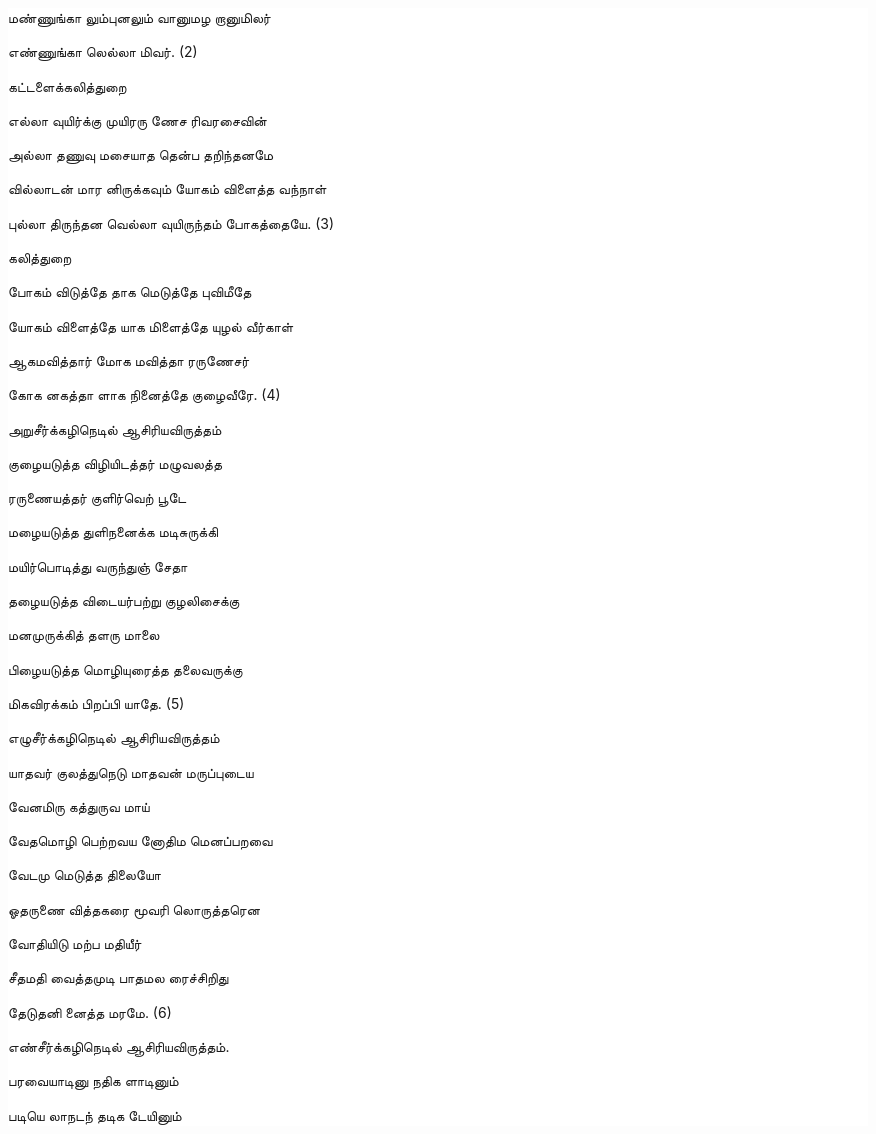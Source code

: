 மண்ணுங்கா லும்புனலும் வானுமழ றானுமிலர்  

எண்ணுங்கா லெல்லா மிவர். (2)  

கட்டளைக்கலித்துறை  

எல்லா வுயிர்க்கு முயிரரு ணேச ரிவரசைவின்  

அல்லா தணுவு மசையாத தென்ப தறிந்தனமே  

வில்லாடன் மார னிருக்கவும் யோகம் விளைத்த வந்நாள்  

புல்லா திருந்தன வெல்லா வுயிருந்தம் போகத்தையே. (3)  

கலித்துறை  

போகம் விடுத்தே தாக மெடுத்தே புவிமீதே  

யோகம் விளைத்தே யாக மிளைத்தே யுழல் வீர்காள்  

ஆகமவித்தார் மோக மவித்தா ரருணேசர்  

கோக னகத்தா ளாக நினைத்தே குழைவீரே. (4)  

அறுசீர்க்கழிநெடில் ஆசிரியவிருத்தம்  

குழையடுத்த விழியிடத்தர் மழுவலத்த  

ரருணையத்தர் குளிர்வெற் பூடே  

மழையடுத்த துளிநனைக்க மடிசுருக்கி  

மயிர்பொடித்து வருந்துஞ் சேதா  

தழையடுத்த விடையர்பற்று குழலிசைக்கு  

மனமுருக்கித் தளரு மாலை  

பிழையடுத்த மொழியுரைத்த தலைவருக்கு  

மிகவிரக்கம் பிறப்பி யாதே. (5)  

எழுசீர்க்கழிநெடில் ஆசிரியவிருத்தம்  

யாதவர் குலத்துநெடு மாதவன் மருப்புடைய  

வேனமிரு கத்துருவ மாய்  

வேதமொழி பெற்றவய னோதிம மெனப்பறவை  

வேடமு மெடுத்த திலையோ  

ஓதருணை வித்தகரை மூவரி லொருத்தரென  

வோதியிடு மற்ப மதியீர்  

சீதமதி வைத்தமுடி பாதமல ரைச்சிறிது  

தேடுதனி னைத்த மரமே. (6)  

எண்சீர்க்கழிநெடில் ஆசிரியவிருத்தம்.  

பரவையாடினு நதிக ளாடினும்  

படியெ லாநடந் தடிக டேயினும்  
